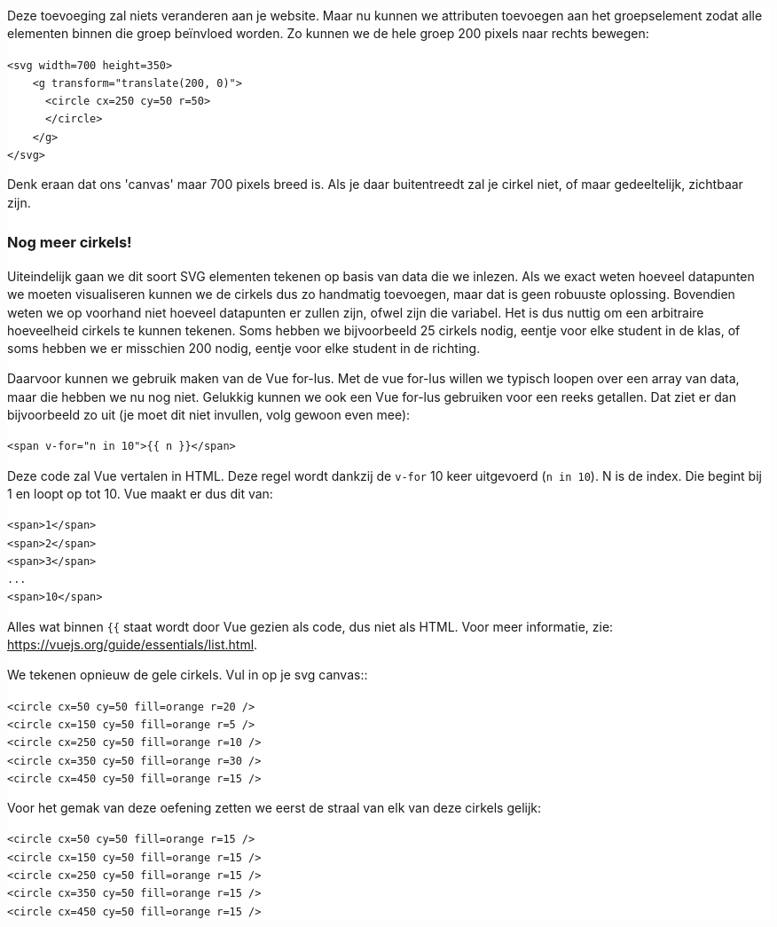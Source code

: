 Deze toevoeging zal niets veranderen aan je website. Maar nu kunnen we attributen toevoegen aan het groepselement zodat alle elementen binnen die groep beïnvloed worden. Zo kunnen we de hele groep 200 pixels naar rechts bewegen:

    <svg width=700 height=350>
        <g transform="translate(200, 0)">
          <circle cx=250 cy=50 r=50>
          </circle>
        </g>
    </svg>
    
Denk eraan dat ons 'canvas' maar 700 pixels breed is. Als je daar buitentreedt zal je cirkel niet, of maar gedeeltelijk, zichtbaar zijn.

### Nog meer cirkels!
Uiteindelijk gaan we dit soort SVG elementen tekenen op basis van data die we inlezen. Als we exact weten hoeveel datapunten we moeten visualiseren kunnen we de cirkels dus zo handmatig toevoegen, maar dat is geen robuuste oplossing. Bovendien weten we op voorhand niet hoeveel datapunten er zullen zijn, ofwel zijn die variabel. Het is dus nuttig om een arbitraire hoeveelheid cirkels te kunnen tekenen. Soms hebben we bijvoorbeeld 25 cirkels nodig, eentje voor elke student in de klas, of soms hebben we er misschien 200 nodig, eentje voor elke student in de richting.

Daarvoor kunnen we gebruik maken van de Vue for-lus. Met de vue for-lus willen we typisch loopen over een array van data, maar die hebben we nu nog niet. Gelukkig kunnen we ook een Vue for-lus gebruiken voor een reeks getallen. Dat ziet er dan bijvoorbeeld zo uit (je moet dit niet invullen, volg gewoon even mee):

    <span v-for="n in 10">{{ n }}</span>

Deze code zal Vue vertalen in HTML. Deze regel wordt dankzij de `v-for` 10 keer uitgevoerd (`n in 10`). N is de index. Die begint bij 1 en loopt op tot 10. Vue maakt er dus dit van:

    <span>1</span>
    <span>2</span>
    <span>3</span>
    ...
    <span>10</span>

Alles wat binnen `{{` staat wordt door Vue gezien als code, dus niet als HTML. Voor meer informatie, zie: https://vuejs.org/guide/essentials/list.html.

We tekenen opnieuw de gele cirkels. Vul in op je svg canvas::

    <circle cx=50 cy=50 fill=orange r=20 />
    <circle cx=150 cy=50 fill=orange r=5 />
    <circle cx=250 cy=50 fill=orange r=10 />
    <circle cx=350 cy=50 fill=orange r=30 />
    <circle cx=450 cy=50 fill=orange r=15 />

Voor het gemak van deze oefening zetten we eerst de straal van elk van deze cirkels gelijk:

    <circle cx=50 cy=50 fill=orange r=15 />
    <circle cx=150 cy=50 fill=orange r=15 />
    <circle cx=250 cy=50 fill=orange r=15 />
    <circle cx=350 cy=50 fill=orange r=15 />
    <circle cx=450 cy=50 fill=orange r=15 />

